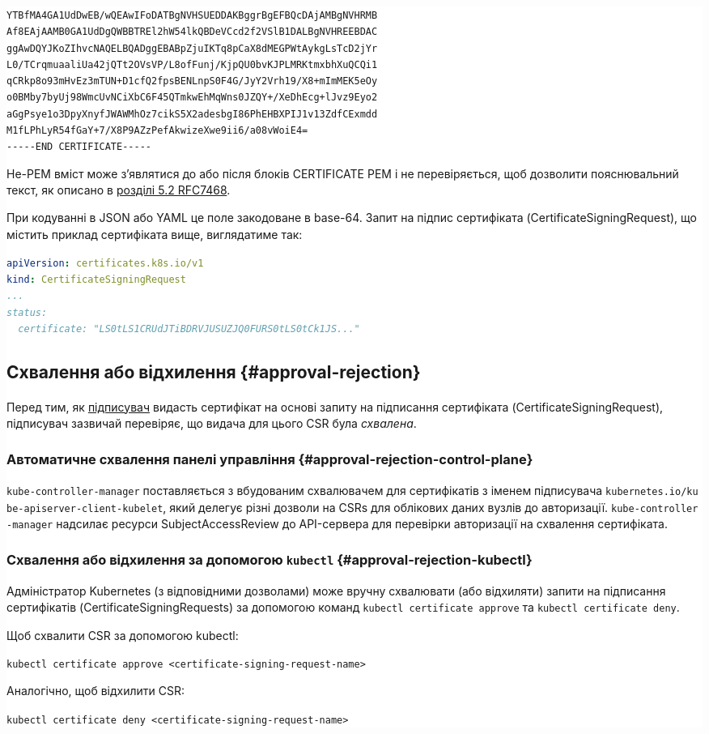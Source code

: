 ```none
YTBfMA4GA1UdDwEB/wQEAwIFoDATBgNVHSUEDDAKBggrBgEFBQcDAjAMBgNVHRMB
Af8EAjAAMB0GA1UdDgQWBBTREl2hW54lkQBDeVCcd2f2VSlB1DALBgNVHREEBDAC
ggAwDQYJKoZIhvcNAQELBQADggEBABpZjuIKTq8pCaX8dMEGPWtAykgLsTcD2jYr
L0/TCrqmuaaliUa42jQTt2OVsVP/L8ofFunj/KjpQU0bvKJPLMRKtmxbhXuQCQi1
qCRkp8o93mHvEz3mTUN+D1cfQ2fpsBENLnpS0F4G/JyY2Vrh19/X8+mImMEK5eOy
o0BMby7byUj98WmcUvNCiXbC6F45QTmkwEhMqWns0JZQY+/XeDhEcg+lJvz9Eyo2
aGgPsye1o3DpyXnyfJWAWMhOz7cikS5X2adesbgI86PhEHBXPIJ1v13ZdfCExmdd
M1fLPhLyR54fGaY+7/X8P9AZzPefAkwizeXwe9ii6/a08vWoiE4=
-----END CERTIFICATE-----
```

Не-PEM вміст може зʼявлятися до або після блоків CERTIFICATE PEM і не перевіряється, щоб дозволити пояснювальний текст, як описано в [розділі 5.2 RFC7468](https://www.rfc-editor.org/rfc/rfc7468#section-5.2).

При кодуванні в JSON або YAML це поле закодоване в base-64. Запит на підпис сертифіката (CertificateSigningRequest), що містить приклад сертифіката вище, виглядатиме так:

```yaml
apiVersion: certificates.k8s.io/v1
kind: CertificateSigningRequest
...
status:
  certificate: "LS0tLS1CRUdJTiBDRVJUSUZJQ0FURS0tLS0tCk1JS..."
```

## Схвалення або відхилення {#approval-rejection}

Перед тим, як [підписувач](#signers) видасть сертифікат на основі запиту на підписання сертифіката (CertificateSigningRequest), підписувач зазвичай перевіряє, що видача для цього CSR була _схвалена_.

### Автоматичне схвалення панелі управління {#approval-rejection-control-plane}

`kube-controller-manager` поставляється з вбудованим схвалювачем для сертифікатів з іменем підписувача `kubernetes.io/kube-apiserver-client-kubelet`, який делегує різні дозволи на CSRs для облікових даних вузлів до авторизації. `kube-controller-manager` надсилає ресурси SubjectAccessReview до API-сервера для перевірки авторизації на схвалення сертифіката.

### Схвалення або відхилення за допомогою `kubectl` {#approval-rejection-kubectl}

Адміністратор Kubernetes (з відповідними дозволами) може вручну схвалювати (або відхиляти) запити на підписання сертифікатів (CertificateSigningRequests) за допомогою команд `kubectl certificate approve` та `kubectl certificate deny`.

Щоб схвалити CSR за допомогою kubectl:

```shell
kubectl certificate approve <certificate-signing-request-name>
```

Аналогічно, щоб відхилити CSR:

```shell
kubectl certificate deny <certificate-signing-request-name>
```
